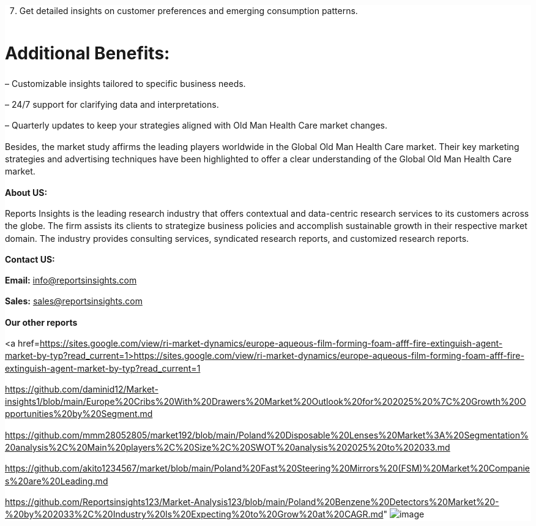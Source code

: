 7. Get detailed insights on customer preferences and emerging consumption patterns.

# <strong>Additional Benefits:</strong>

– Customizable insights tailored to specific business needs.

– 24/7 support for clarifying data and interpretations.

– Quarterly updates to keep your strategies aligned with Old Man Health Care market changes.

Besides, the market study affirms the leading players worldwide in the Global Old Man Health Care market. Their key marketing strategies and advertising techniques have been highlighted to offer a clear understanding of the Global Old Man Health Care market.

<strong><strong>About US</strong>:</strong>

Reports Insights is the leading research industry that offers contextual and data-centric research services to its customers across the globe. The firm assists its clients to strategize business policies and accomplish sustainable growth in their respective market domain. The industry provides consulting services, syndicated research reports, and customized research reports.

<strong>Contact US:</strong>

<p class=><b>Email:</b> <a href=mailto:info@reportsinsights.com>info@reportsinsights.com</a></p>
<p class=><b>Sales:</b> <a href=mailto:sales@reportsinsights.com>sales@reportsinsights.com</a></p>

<strong>Our other reports</strong>

<a href=https://sites.google.com/view/ri-market-dynamics/europe-aqueous-film-forming-foam-afff-fire-extinguish-agent-market-by-typ?read_current=1>https://sites.google.com/view/ri-market-dynamics/europe-aqueous-film-forming-foam-afff-fire-extinguish-agent-market-by-typ?read_current=1</a>

<a href=https://github.com/daminid12/Market-insights1/blob/main/Europe%20Cribs%20With%20Drawers%20Market%20Outlook%20for%202025%20%7C%20Growth%20Opportunities%20by%20Segment.md>https://github.com/daminid12/Market-insights1/blob/main/Europe%20Cribs%20With%20Drawers%20Market%20Outlook%20for%202025%20%7C%20Growth%20Opportunities%20by%20Segment.md</a>

<a href=https://github.com/mmm28052805/market192/blob/main/Poland%20Disposable%20Lenses%20Market%3A%20Segmentation%20analysis%2C%20Main%20players%2C%20Size%2C%20SWOT%20analysis%202025%20to%202033.md>https://github.com/mmm28052805/market192/blob/main/Poland%20Disposable%20Lenses%20Market%3A%20Segmentation%20analysis%2C%20Main%20players%2C%20Size%2C%20SWOT%20analysis%202025%20to%202033.md</a>

<a href=https://github.com/akito1234567/market/blob/main/Poland%20Fast%20Steering%20Mirrors%20(FSM)%20Market%20Companies%20are%20Leading.md>https://github.com/akito1234567/market/blob/main/Poland%20Fast%20Steering%20Mirrors%20(FSM)%20Market%20Companies%20are%20Leading.md</a>

<a href=https://github.com/Reportsinsights123/Market-Analysis123/blob/main/Poland%20Benzene%20Detectors%20Market%20-%20by%202033%2C%20Industry%20Is%20Expecting%20to%20Grow%20at%20CAGR.md>https://github.com/Reportsinsights123/Market-Analysis123/blob/main/Poland%20Benzene%20Detectors%20Market%20-%20by%202033%2C%20Industry%20Is%20Expecting%20to%20Grow%20at%20CAGR.md</a>"
![image](https://github.com/user-attachments/assets/069a645e-8269-49e1-8b0f-e78df0616715)
